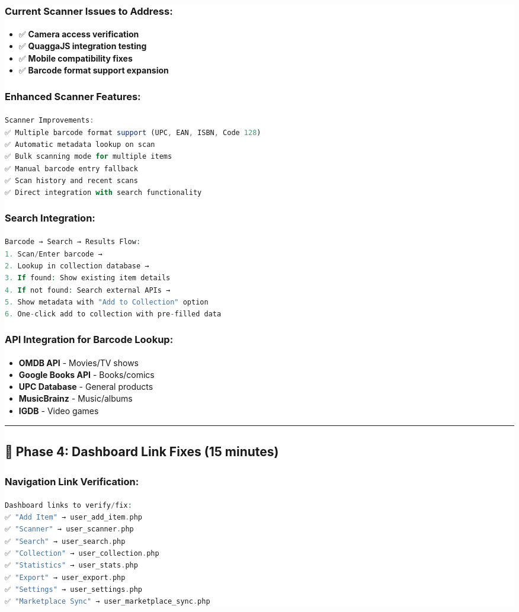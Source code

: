 ### **Current Scanner Issues to Address:**
- ✅ **Camera access verification**
- ✅ **QuaggaJS integration testing**
- ✅ **Mobile compatibility fixes**
- ✅ **Barcode format support expansion**

### **Enhanced Scanner Features:**
```javascript
Scanner Improvements:
✅ Multiple barcode format support (UPC, EAN, ISBN, Code 128)
✅ Automatic metadata lookup on scan
✅ Bulk scanning mode for multiple items
✅ Manual barcode entry fallback
✅ Scan history and recent scans
✅ Direct integration with search functionality
```

### **Search Integration:**
```php
Barcode → Search → Results Flow:
1. Scan/Enter barcode → 
2. Lookup in collection database →
3. If found: Show existing item details
4. If not found: Search external APIs →
5. Show metadata with "Add to Collection" option
6. One-click add to collection with pre-filled data
```

### **API Integration for Barcode Lookup:**
- **OMDB API** - Movies/TV shows
- **Google Books API** - Books/comics  
- **UPC Database** - General products
- **MusicBrainz** - Music/albums
- **IGDB** - Video games

---

## 🔧 **Phase 4: Dashboard Link Fixes (15 minutes)**

### **Navigation Link Verification:**
```php
Dashboard links to verify/fix:
✅ "Add Item" → user_add_item.php
✅ "Scanner" → user_scanner.php  
✅ "Search" → user_search.php
✅ "Collection" → user_collection.php
✅ "Statistics" → user_stats.php
✅ "Export" → user_export.php
✅ "Settings" → user_settings.php
✅ "Marketplace Sync" → user_marketplace_sync.php
```

